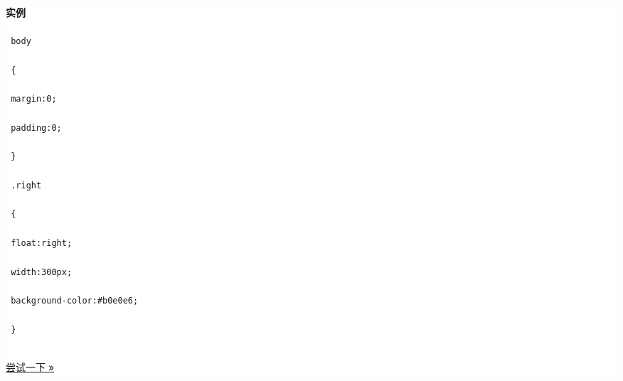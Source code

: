   
#### 实例

 
```
 body

 {

 margin:0;

 padding:0;

 }

 .right

 {

 float:right;

 width:300px;

 background-color:#b0e0e6;

 }


```
 

[尝试一下 »](http://www.w3cschool.cc/try/try.php?filename=trycss_align_float_crossbrowser) 

 

